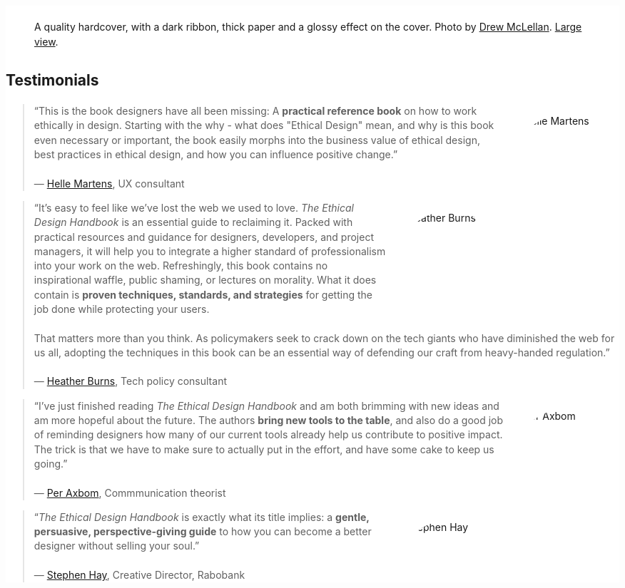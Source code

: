 <figure style="margin-bottom:0;padding-bottom:0" class="break-out article__image">
    <a href="https://res.cloudinary.com/indysigner/image/fetch/f_auto,q_auto/w_1000/https://archive.smashing.media/assets/344dbf88-fdf9-42bb-adb4-46f01eedd629/f0120f48-0d22-4543-8d59-2e06d0d8fbcd/dsc00120.jpg" title="Tap for a large preview of the book.">
    <img style="border-radius:11px;" srcset="https://res.cloudinary.com/indysigner/image/fetch/f_auto,q_auto/w_400/https://archive.smashing.media/assets/344dbf88-fdf9-42bb-adb4-46f01eedd629/f0120f48-0d22-4543-8d59-2e06d0d8fbcd/dsc00120.jpg 400w,
              https://res.cloudinary.com/indysigner/image/fetch/f_auto,q_auto/w_800/https://archive.smashing.media/assets/344dbf88-fdf9-42bb-adb4-46f01eedd629/f0120f48-0d22-4543-8d59-2e06d0d8fbcd/dsc00120.jpg 800w,
              https://res.cloudinary.com/indysigner/image/fetch/f_auto,q_auto/w_1200/https://archive.smashing.media/assets/344dbf88-fdf9-42bb-adb4-46f01eedd629/f0120f48-0d22-4543-8d59-2e06d0d8fbcd/dsc00120.jpg 1200w,
              https://res.cloudinary.com/indysigner/image/fetch/f_auto,q_auto/w_1600/https://archive.smashing.media/assets/344dbf88-fdf9-42bb-adb4-46f01eedd629/f0120f48-0d22-4543-8d59-2e06d0d8fbcd/dsc00120.jpg 1600w,
              https://res.cloudinary.com/indysigner/image/fetch/f_auto,q_auto/w_2000/https://archive.smashing.media/assets/344dbf88-fdf9-42bb-adb4-46f01eedd629/f0120f48-0d22-4543-8d59-2e06d0d8fbcd/dsc00120.jpg 2000w" src="https://res.cloudinary.com/indysigner/image/fetch/f_auto,q_auto/w_850/https://archive.smashing.media/assets/344dbf88-fdf9-42bb-adb4-46f01eedd629/f0120f48-0d22-4543-8d59-2e06d0d8fbcd/dsc00120.jpg" sizes="100vw" alt="">
    </a>
<figcaption>A quality hardcover, with a dark ribbon, thick paper and a glossy effect on the cover. Photo by <a href="https://twitter.com/drewm">Drew McLellan</a>. <a href="https://res.cloudinary.com/indysigner/image/fetch/f_auto,q_auto/w_1000/https://archive.smashing.media/assets/344dbf88-fdf9-42bb-adb4-46f01eedd629/f0120f48-0d22-4543-8d59-2e06d0d8fbcd/dsc00120.jpg">Large view</a>.</figcaption></figure>

## Testimonials

<blockquote><a href="https://twitter.com/snetramelleh"><img style="float:right;margin-top:1em;margin-left:0.9em;margin-bottom:1em;border-radius:50%;    max-width:calc(50% - 5vh);height:auto;" src="https://res.cloudinary.com/indysigner/image/upload/v1583332378/helle-martens-opt_wsrl2u.jpg" width="150" height="150" alt="Helle Martens" /></a>“This is the book designers have all been missing: A <strong>practical reference book</strong> on how to work ethically in design. Starting with the why - what does "Ethical Design" mean, and why is this book even necessary or important, the book easily morphs into the business value of ethical design, best practices in ethical design, and how you can influence positive change.”<br /><br />&mdash; <a href="https://twitter.com/snetramelleh">Helle Martens</a>, UX consultant</blockquote>

<blockquote><a href="https://twitter.com/WebDevLaw"><img style="float:right;margin-top:1em;margin-left:0.9em;margin-bottom:1em;border-radius:50%;    max-width:calc(50% - 5vh);height:auto;" src="https://res.cloudinary.com/indysigner/image/upload/v1583332378/heather-burns-opt_airqbo.jpg" width="150" height="150" alt="Heather Burns" /></a>“It’s easy to feel like we’ve lost the web we used to love. <em>The Ethical Design Handbook</em> is an essential guide to reclaiming it. Packed with practical resources and guidance for designers, developers, and project managers, it will help you to integrate a higher standard of professionalism into your work on the web. Refreshingly, this book contains no inspirational waffle, public shaming, or lectures on morality. What it does contain is <strong>proven techniques, standards, and strategies</strong> for getting the job done while protecting your users.<br /><br />That matters more than you think. As policymakers seek to crack down on the tech giants who have diminished the web for us all, adopting the techniques in this book can be an essential way of defending our craft from heavy-handed regulation.”<br /><br />&mdash; <a href="https://twitter.com/WebDevLaw">Heather Burns</a>, Tech policy consultant</blockquote>

<blockquote><a href="https://twitter.com/axbom"><img style="float:right;margin-top:1em;margin-left:0.9em;margin-bottom:1em;border-radius:50%;    max-width:calc(50% - 5vh);height:auto;" src="https://res.cloudinary.com/indysigner/image/upload/v1583332379/per-axbom-opt_qxhhgy.png" width="150" height="150" alt="Per Axbom" /></a>“I’ve just finished reading <em>The Ethical Design Handbook</em> and am both brimming with new ideas and am more hopeful about the future. The authors <strong>bring new tools to the table</strong>, and also do a good job of reminding designers how many of our current tools already help us contribute to positive impact. The trick is that we have to make sure to actually put in the effort, and have some cake to keep us going.”<br /><br />&mdash; <a href="https://twitter.com/axbom">Per Axbom</a>, Commmunication theorist</blockquote>

<blockquote><a href="https://twitter.com/stephenhay"><img style="float:right;margin-top:1em;margin-left:0.9em;margin-bottom:1.5em;border-radius:50%;    max-width:calc(50% - 5vh);height:auto;" src="https://res.cloudinary.com/indysigner/image/upload/v1583414118/stephen-hay-opt_ddmy0k.jpg" width="150" height="150" alt="Stephen Hay" /></a>“<em>The Ethical Design Handbook</em> is exactly what its title implies: a <strong>gentle, persuasive, perspective-giving guide</strong> to how you can become a better designer without selling your soul.”<br /><br />&mdash; <a href="https://twitter.com/stephenhay">Stephen Hay</a>, Creative Director, Rabobank</blockquote>
